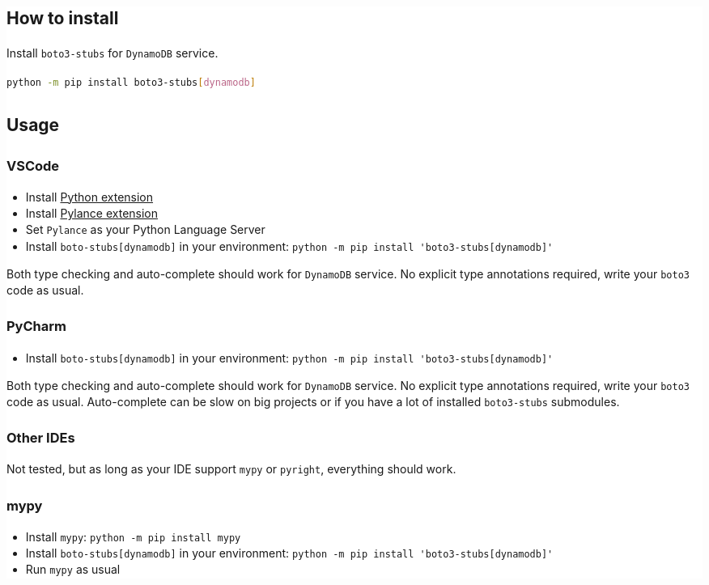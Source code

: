 <a id="how-to-install"></a>

## How to install

Install `boto3-stubs` for `DynamoDB` service.

```bash
python -m pip install boto3-stubs[dynamodb]
```

<a id="usage"></a>

## Usage

<a id="vscode"></a>

### VSCode

- Install
  [Python extension](https://marketplace.visualstudio.com/items?itemName=ms-python.python)
- Install
  [Pylance extension](https://marketplace.visualstudio.com/items?itemName=ms-python.vscode-pylance)
- Set `Pylance` as your Python Language Server
- Install `boto-stubs[dynamodb]` in your environment:
  `python -m pip install 'boto3-stubs[dynamodb]'`

Both type checking and auto-complete should work for `DynamoDB` service. No
explicit type annotations required, write your `boto3` code as usual.

<a id="pycharm"></a>

### PyCharm

- Install `boto-stubs[dynamodb]` in your environment:
  `python -m pip install 'boto3-stubs[dynamodb]'`

Both type checking and auto-complete should work for `DynamoDB` service. No
explicit type annotations required, write your `boto3` code as usual.
Auto-complete can be slow on big projects or if you have a lot of installed
`boto3-stubs` submodules.

<a id="other-ides"></a>

### Other IDEs

Not tested, but as long as your IDE support `mypy` or `pyright`, everything
should work.

<a id="mypy"></a>

### mypy

- Install `mypy`: `python -m pip install mypy`
- Install `boto-stubs[dynamodb]` in your environment:
  `python -m pip install 'boto3-stubs[dynamodb]'`
- Run `mypy` as usual
